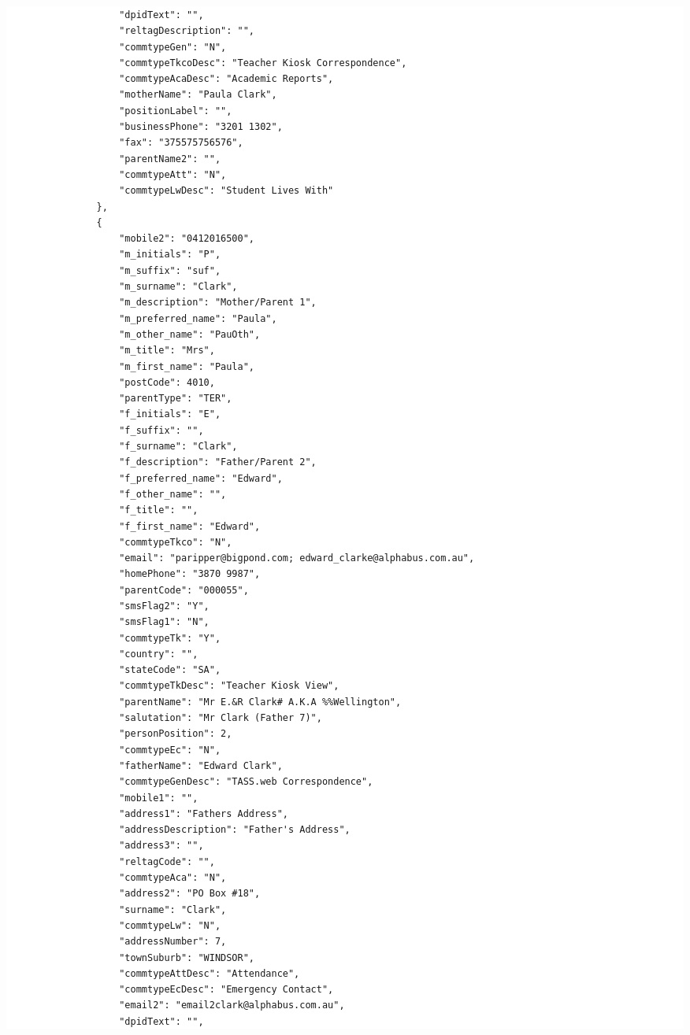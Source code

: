 						"dpidText": "",
						"reltagDescription": "",
						"commtypeGen": "N",
						"commtypeTkcoDesc": "Teacher Kiosk Correspondence",
						"commtypeAcaDesc": "Academic Reports",
						"motherName": "Paula Clark",
						"positionLabel": "",
						"businessPhone": "3201 1302",
						"fax": "375575756576",
						"parentName2": "",
						"commtypeAtt": "N",
						"commtypeLwDesc": "Student Lives With"
					},
					{
						"mobile2": "0412016500",
						"m_initials": "P",
						"m_suffix": "suf",
						"m_surname": "Clark",
						"m_description": "Mother/Parent 1",
						"m_preferred_name": "Paula",
						"m_other_name": "PauOth",
						"m_title": "Mrs",
						"m_first_name": "Paula",
						"postCode": 4010,
						"parentType": "TER",
						"f_initials": "E",
						"f_suffix": "",
						"f_surname": "Clark",
						"f_description": "Father/Parent 2",
						"f_preferred_name": "Edward",
						"f_other_name": "",
						"f_title": "",
						"f_first_name": "Edward",
						"commtypeTkco": "N",
						"email": "paripper@bigpond.com; edward_clarke@alphabus.com.au",
						"homePhone": "3870 9987",
						"parentCode": "000055",
						"smsFlag2": "Y",
						"smsFlag1": "N",
						"commtypeTk": "Y",
						"country": "",
						"stateCode": "SA",
						"commtypeTkDesc": "Teacher Kiosk View",
						"parentName": "Mr E.&R Clark# A.K.A %%Wellington",
						"salutation": "Mr Clark (Father 7)",
						"personPosition": 2,
						"commtypeEc": "N",
						"fatherName": "Edward Clark",
						"commtypeGenDesc": "TASS.web Correspondence",
						"mobile1": "",
						"address1": "Fathers Address",
						"addressDescription": "Father's Address",
						"address3": "",
						"reltagCode": "",
						"commtypeAca": "N",
						"address2": "PO Box #18",
						"surname": "Clark",
						"commtypeLw": "N",
						"addressNumber": 7,
						"townSuburb": "WINDSOR",
						"commtypeAttDesc": "Attendance",
						"commtypeEcDesc": "Emergency Contact",
						"email2": "email2clark@alphabus.com.au",
						"dpidText": "",